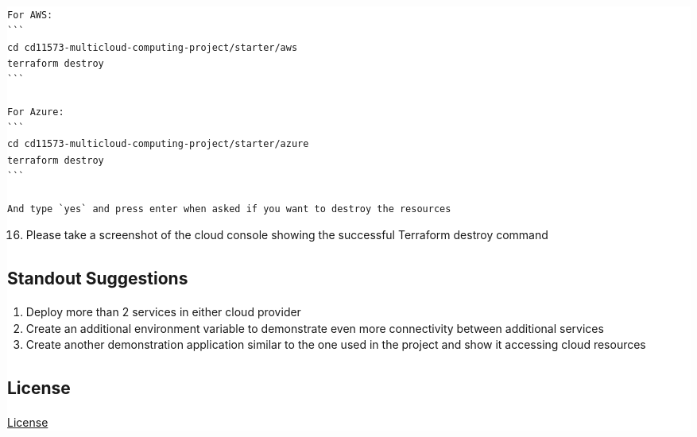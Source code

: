     For AWS:
    ```
    cd cd11573-multicloud-computing-project/starter/aws
    terraform destroy
    ```

    For Azure:
    ```
    cd cd11573-multicloud-computing-project/starter/azure
    terraform destroy
    ```

    And type `yes` and press enter when asked if you want to destroy the resources
16. Please take a screenshot of the cloud console showing the successful Terraform destroy command


## Standout Suggestions

1. Deploy more than 2 services in either cloud provider
2. Create an additional environment variable to demonstrate even more connectivity between additional services
3. Create another demonstration application similar to the one used in the project and show it accessing cloud resources

## License

[License](LICENSE.txt)
